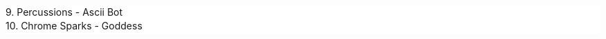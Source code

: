 <iframe width="100%" height="300" scrolling="no" frameborder="no" src="https://w.soundcloud.com/player/?url=https%3A//api.soundcloud.com/tracks/142558914&amp;auto_play=false&amp;hide_related=false&amp;visual=true"></iframe>
9. Percussions - Ascii Bot<br />
<iframe width="100%" height="300" scrolling="no" frameborder="no" src="https://w.soundcloud.com/player/?url=https%3A//api.soundcloud.com/tracks/144960089&amp;auto_play=false&amp;hide_related=false&amp;visual=true"></iframe>
10. Chrome Sparks - Goddess<br />
<iframe width="100%" height="300" scrolling="no" frameborder="no" src="https://w.soundcloud.com/player/?url=https%3A//api.soundcloud.com/tracks/142883673&amp;auto_play=false&amp;hide_related=false&amp;visual=true"></iframe>